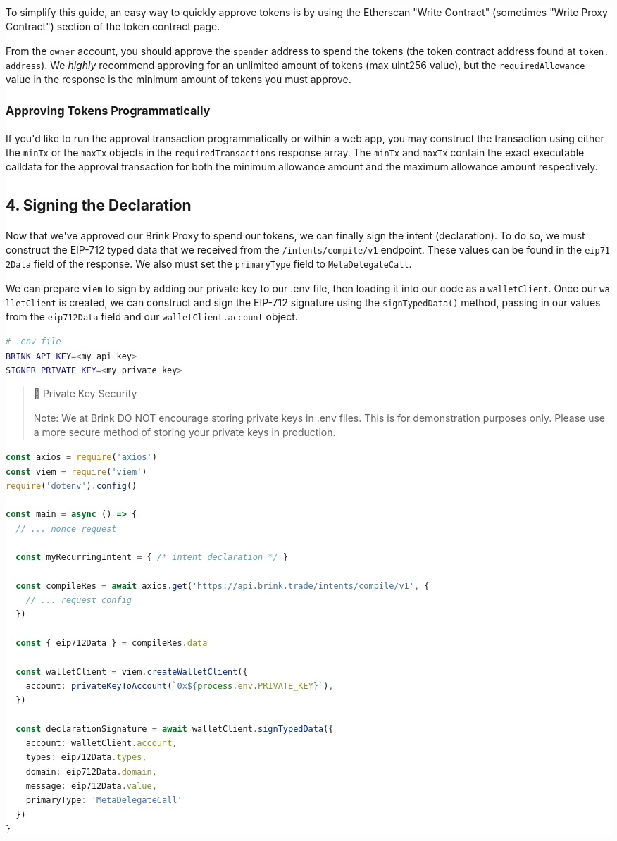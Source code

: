 To simplify this guide, an easy way to quickly approve tokens is by using the Etherscan "Write Contract" (sometimes "Write Proxy Contract") section of the token contract page.

From the `owner` account, you should approve the `spender` address to spend the tokens (the token contract address found at `token.address`). We *highly* recommend approving for an unlimited amount of tokens (max uint256 value), but the `requiredAllowance` value in the response is the minimum amount of tokens you must approve.

### Approving Tokens Programmatically

If you'd like to run the approval transaction programmatically or within a web app, you may construct the transaction using either the `minTx` or the `maxTx` objects in the `requiredTransactions` response array. The `minTx` and `maxTx` contain the exact executable calldata for the approval transaction for both the minimum allowance amount and the maximum allowance amount respectively.

## 4. Signing the Declaration

Now that we've approved our Brink Proxy to spend our tokens, we can finally sign the intent (declaration). To do so, we must construct the EIP-712 typed data that we received from the `/intents/compile/v1` endpoint. These values can be found in the `eip712Data` field of the response. We also must set the `primaryType` field to `MetaDelegateCall`.

We can prepare `viem` to sign by adding our private key to our .env file, then loading it into our code as a `walletClient`. Once our `walletClient` is created, we can construct and sign the EIP-712 signature using the `signTypedData()` method, passing in our values from the `eip712Data` field and our `walletClient.account` object.

```bash .env
# .env file
BRINK_API_KEY=<my_api_key>
SIGNER_PRIVATE_KEY=<my_private_key>
```

> 🚧 Private Key Security
>
> Note: We at Brink DO NOT encourage storing private keys in .env files. This is for demonstration purposes only. Please use a more secure method of storing your private keys in production.

```typescript script.js
const axios = require('axios')
const viem = require('viem')
require('dotenv').config()

const main = async () => {
  // ... nonce request

  const myRecurringIntent = { /* intent declaration */ }

  const compileRes = await axios.get('https://api.brink.trade/intents/compile/v1', {
    // ... request config
  })

  const { eip712Data } = compileRes.data

  const walletClient = viem.createWalletClient({
    account: privateKeyToAccount(`0x${process.env.PRIVATE_KEY}`),
  })

  const declarationSignature = await walletClient.signTypedData({
    account: walletClient.account,
    types: eip712Data.types,
    domain: eip712Data.domain,
    message: eip712Data.value,
    primaryType: 'MetaDelegateCall'
  })
}
```
